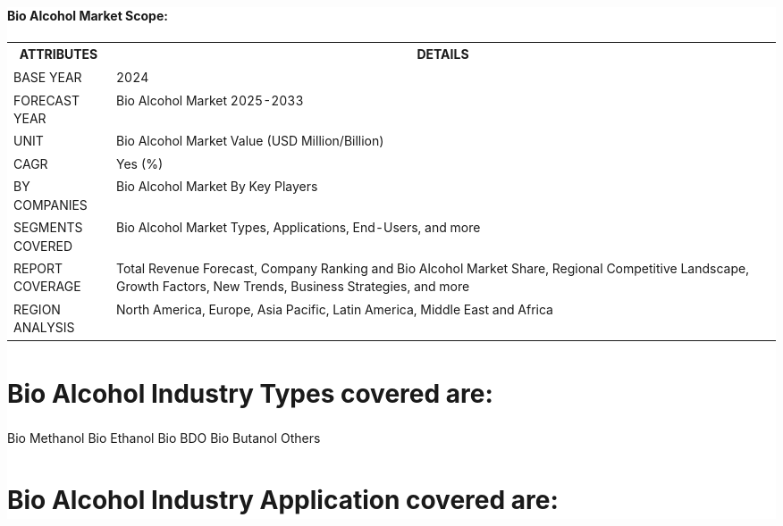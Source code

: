 <h4>Bio Alcohol Market Scope:</h4>
<table>
<tr>
<th>ATTRIBUTES</th>
<th>DETAILS</th>
</tr>
<tr>
<td>BASE YEAR</td>
<td>2024</td>
</tr>
<tr>
<td>FORECAST YEAR</td>
<td>Bio Alcohol Market 2025-2033</td>
</tr>
<tr>
<td>UNIT</td>
<td>Bio Alcohol Market Value (USD Million/Billion)</td>
<tr>
<td>CAGR</td>
<td>Yes (%)</td>
</tr>
</tr>
<tr>
<td>BY COMPANIES</td>
<td>Bio Alcohol Market By Key Players</td>
</tr>
<tr>
<td>SEGMENTS COVERED</td>
<td>Bio Alcohol Market Types, Applications, End-Users, and more</td>
</tr>
<tr>
<td>REPORT COVERAGE</td>
<td>Total Revenue Forecast, Company Ranking and Bio Alcohol Market Share, Regional Competitive Landscape, Growth Factors, New Trends, Business Strategies, and more</td>
</tr>
<tr>
<td>REGION ANALYSIS</td>
<td>North America, Europe, Asia Pacific, Latin America, Middle East and Africa</td>
</tr>
</table>

# <strong>Bio Alcohol Industry Types covered are:</strong>

Bio Methanol
    Bio Ethanol
    Bio BDO
    Bio Butanol
    Others

# <strong>Bio Alcohol Industry Application covered are:</strong>
